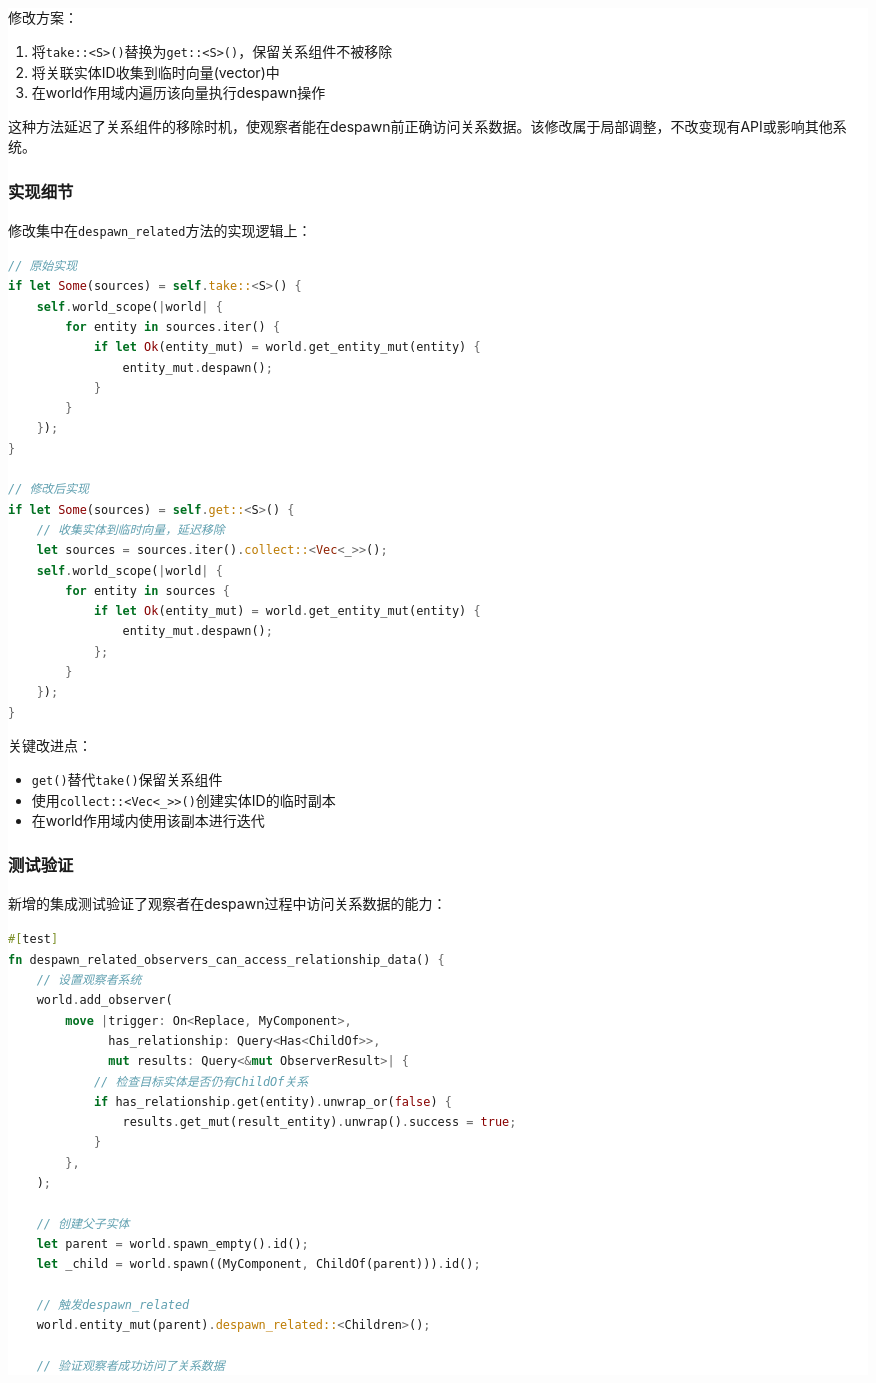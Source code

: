 修改方案：
1. 将`take::<S>()`替换为`get::<S>()`，保留关系组件不被移除
2. 将关联实体ID收集到临时向量(vector)中
3. 在world作用域内遍历该向量执行despawn操作

这种方法延迟了关系组件的移除时机，使观察者能在despawn前正确访问关系数据。该修改属于局部调整，不改变现有API或影响其他系统。

### 实现细节
修改集中在`despawn_related`方法的实现逻辑上：
```rust
// 原始实现
if let Some(sources) = self.take::<S>() {
    self.world_scope(|world| {
        for entity in sources.iter() {
            if let Ok(entity_mut) = world.get_entity_mut(entity) {
                entity_mut.despawn();
            }
        }
    });
}

// 修改后实现
if let Some(sources) = self.get::<S>() {
    // 收集实体到临时向量，延迟移除
    let sources = sources.iter().collect::<Vec<_>>();
    self.world_scope(|world| {
        for entity in sources {
            if let Ok(entity_mut) = world.get_entity_mut(entity) {
                entity_mut.despawn();
            };
        }
    });
}
```
关键改进点：
- `get()`替代`take()`保留关系组件
- 使用`collect::<Vec<_>>()`创建实体ID的临时副本
- 在world作用域内使用该副本进行迭代

### 测试验证
新增的集成测试验证了观察者在despawn过程中访问关系数据的能力：
```rust
#[test]
fn despawn_related_observers_can_access_relationship_data() {
    // 设置观察者系统
    world.add_observer(
        move |trigger: On<Replace, MyComponent>,
              has_relationship: Query<Has<ChildOf>>,
              mut results: Query<&mut ObserverResult>| {
            // 检查目标实体是否仍有ChildOf关系
            if has_relationship.get(entity).unwrap_or(false) {
                results.get_mut(result_entity).unwrap().success = true;
            }
        },
    );
    
    // 创建父子实体
    let parent = world.spawn_empty().id();
    let _child = world.spawn((MyComponent, ChildOf(parent))).id();
    
    // 触发despawn_related
    world.entity_mut(parent).despawn_related::<Children>();
    
    // 验证观察者成功访问了关系数据
```